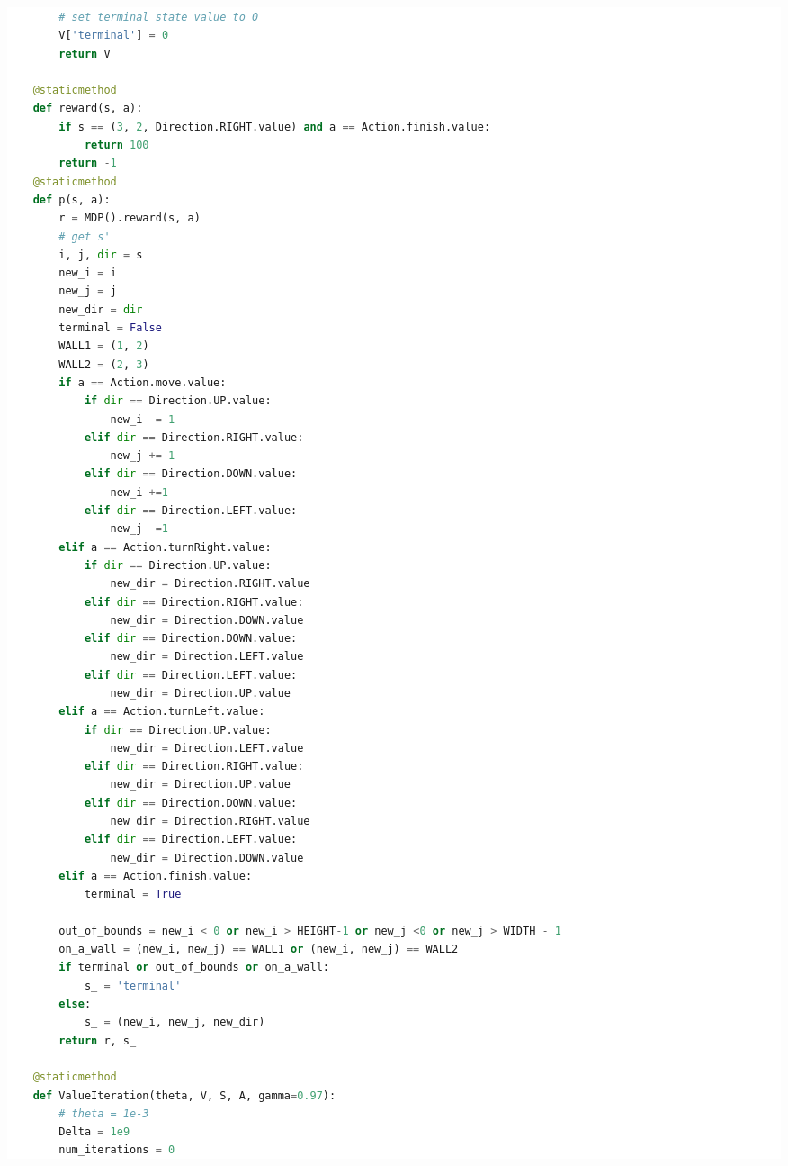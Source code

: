 ```python
        # set terminal state value to 0
        V['terminal'] = 0
        return V
        
    @staticmethod
    def reward(s, a):
        if s == (3, 2, Direction.RIGHT.value) and a == Action.finish.value:
            return 100
        return -1
    @staticmethod
    def p(s, a):
        r = MDP().reward(s, a)
        # get s'
        i, j, dir = s
        new_i = i
        new_j = j
        new_dir = dir
        terminal = False
        WALL1 = (1, 2)
        WALL2 = (2, 3)
        if a == Action.move.value:
            if dir == Direction.UP.value:
                new_i -= 1
            elif dir == Direction.RIGHT.value:
                new_j += 1
            elif dir == Direction.DOWN.value:
                new_i +=1
            elif dir == Direction.LEFT.value:
                new_j -=1
        elif a == Action.turnRight.value:
            if dir == Direction.UP.value:
                new_dir = Direction.RIGHT.value
            elif dir == Direction.RIGHT.value:
                new_dir = Direction.DOWN.value
            elif dir == Direction.DOWN.value:
                new_dir = Direction.LEFT.value
            elif dir == Direction.LEFT.value:
                new_dir = Direction.UP.value
        elif a == Action.turnLeft.value:
            if dir == Direction.UP.value:
                new_dir = Direction.LEFT.value
            elif dir == Direction.RIGHT.value:
                new_dir = Direction.UP.value
            elif dir == Direction.DOWN.value:
                new_dir = Direction.RIGHT.value
            elif dir == Direction.LEFT.value:
                new_dir = Direction.DOWN.value
        elif a == Action.finish.value:
            terminal = True
        
        out_of_bounds = new_i < 0 or new_i > HEIGHT-1 or new_j <0 or new_j > WIDTH - 1
        on_a_wall = (new_i, new_j) == WALL1 or (new_i, new_j) == WALL2
        if terminal or out_of_bounds or on_a_wall:
            s_ = 'terminal'
        else:
            s_ = (new_i, new_j, new_dir)
        return r, s_

    @staticmethod  
    def ValueIteration(theta, V, S, A, gamma=0.97):
        # theta = 1e-3
        Delta = 1e9
        num_iterations = 0
```
